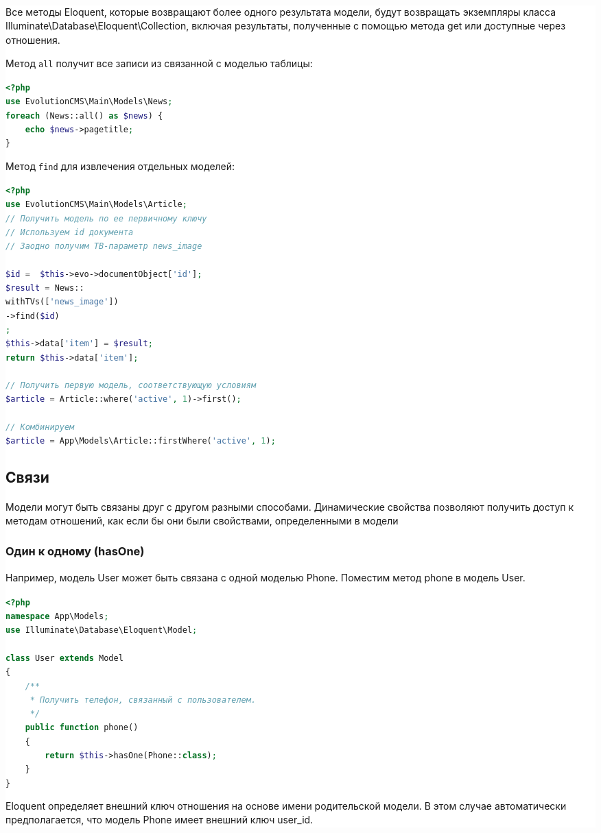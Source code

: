 Все методы Eloquent, которые возвращают более одного результата модели, будут возвращать экземпляры класса Illuminate\Database\Eloquent\Collection, включая результаты, полученные с помощью метода get или доступные через отношения.

Метод `all` получит все записи из связанной с моделью таблицы:

```php
<?php
use EvolutionCMS\Main\Models\News;
foreach (News::all() as $news) {
    echo $news->pagetitle;
}
```
Метод `find` для извлечения отдельных моделей:
```php
<?php
use EvolutionCMS\Main\Models\Article;
// Получить модель по ее первичному ключу
// Используем id документа
// Заодно получим ТВ-параметр news_image

$id =  $this->evo->documentObject['id'];
$result = News::
withTVs(['news_image'])
->find($id)
;
$this->data['item'] = $result;
return $this->data['item'];

// Получить первую модель, соответствующую условиям
$article = Article::where('active', 1)->first();

// Комбинируем
$article = App\Models\Article::firstWhere('active', 1);
```

## Связи <a name="section4"></a> ##

Модели могут быть связаны друг с другом разными способами. Динамические свойства позволяют получить доступ к методам отношений, как если бы они были свойствами, определенными в модели


### Один к одному (hasOne)

Например, модель User может быть связана с одной моделью Phone. Поместим метод phone в модель User.
```php
<?php
namespace App\Models;
use Illuminate\Database\Eloquent\Model;

class User extends Model
{
    /**
     * Получить телефон, связанный с пользователем.
     */
    public function phone()
    {
        return $this->hasOne(Phone::class);
    }
}
```
Eloquent определяет внешний ключ отношения на основе имени родительской модели. В этом случае автоматически предполагается, что модель Phone имеет внешний ключ user_id.
